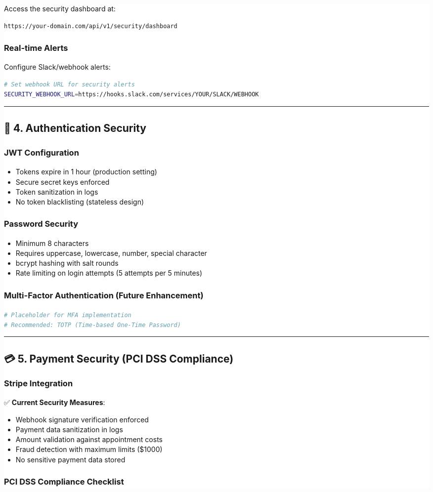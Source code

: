 Access the security dashboard at:
```
https://your-domain.com/api/v1/security/dashboard
```

### Real-time Alerts

Configure Slack/webhook alerts:
```bash
# Set webhook URL for security alerts
SECURITY_WEBHOOK_URL=https://hooks.slack.com/services/YOUR/SLACK/WEBHOOK
```

---

## 🔐 4. Authentication Security

### JWT Configuration

- Tokens expire in 1 hour (production setting)
- Secure secret keys enforced
- Token sanitization in logs
- No token blacklisting (stateless design)

### Password Security

- Minimum 8 characters
- Requires uppercase, lowercase, number, special character
- bcrypt hashing with salt rounds
- Rate limiting on login attempts (5 attempts per 5 minutes)

### Multi-Factor Authentication (Future Enhancement)

```python
# Placeholder for MFA implementation
# Recommended: TOTP (Time-based One-Time Password)
```

---

## 💳 5. Payment Security (PCI DSS Compliance)

### Stripe Integration

✅ **Current Security Measures**:
- Webhook signature verification enforced
- Payment data sanitization in logs
- Amount validation against appointment costs
- Fraud detection with maximum limits ($1000)
- No sensitive payment data stored

### PCI DSS Compliance Checklist

